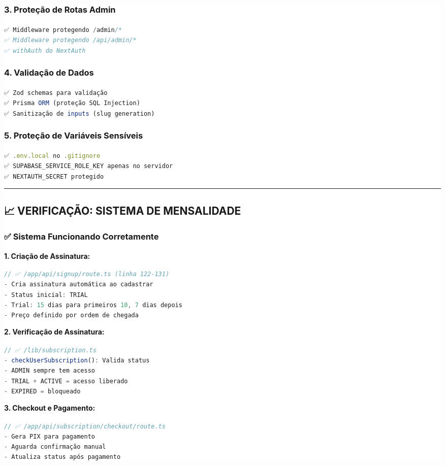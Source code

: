 ### 3. **Proteção de Rotas Admin**
```javascript
✅ Middleware protegendo /admin/*
✅ Middleware protegendo /api/admin/*
✅ withAuth do NextAuth
```

### 4. **Validação de Dados**
```javascript
✅ Zod schemas para validação
✅ Prisma ORM (proteção SQL Injection)
✅ Sanitização de inputs (slug generation)
```

### 5. **Proteção de Variáveis Sensíveis**
```javascript
✅ .env.local no .gitignore
✅ SUPABASE_SERVICE_ROLE_KEY apenas no servidor
✅ NEXTAUTH_SECRET protegido
```

---

## 📈 VERIFICAÇÃO: SISTEMA DE MENSALIDADE

### ✅ **Sistema Funcionando Corretamente**

**1. Criação de Assinatura:**
```javascript
// ✅ /app/api/signup/route.ts (linha 122-131)
- Cria assinatura automática ao cadastrar
- Status inicial: TRIAL
- Trial: 15 dias para primeiros 10, 7 dias depois
- Preço definido por ordem de chegada
```

**2. Verificação de Assinatura:**
```javascript
// ✅ /lib/subscription.ts
- checkUserSubscription(): Valida status
- ADMIN sempre tem acesso
- TRIAL + ACTIVE = acesso liberado
- EXPIRED = bloqueado
```

**3. Checkout e Pagamento:**
```javascript
// ✅ /app/api/subscription/checkout/route.ts
- Gera PIX para pagamento
- Aguarda confirmação manual
- Atualiza status após pagamento
```
